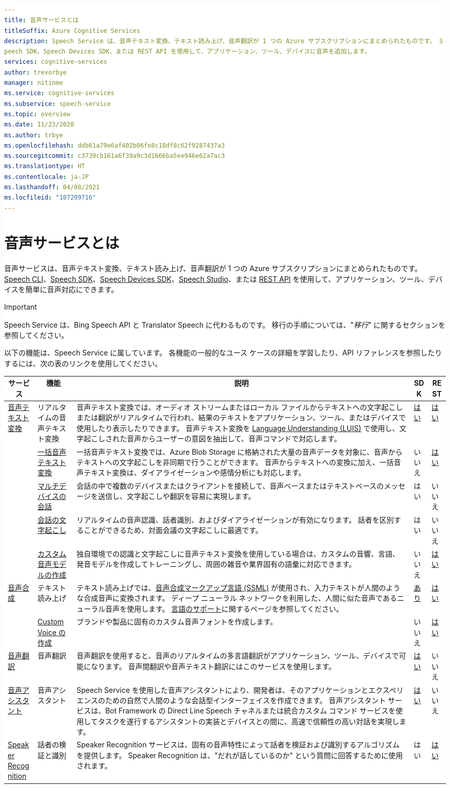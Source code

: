 ```yaml
---
title: 音声サービスとは
titleSuffix: Azure Cognitive Services
description: Speech Service は、音声テキスト変換、テキスト読み上げ、音声翻訳が 1 つの Azure サブスクリプションにまとめられたものです。 Speech SDK、Speech Devices SDK、または REST API を使用して、アプリケーション、ツール、デバイスに音声を追加します。
services: cognitive-services
author: trevorbye
manager: nitinme
ms.service: cognitive-services
ms.subservice: speech-service
ms.topic: overview
ms.date: 11/23/2020
ms.author: trbye
ms.openlocfilehash: ddb61a79e6af402b06fe8c18df8c62f9287437a3
ms.sourcegitcommit: c3739cb161a6f39a9c3d1666ba5ee946e62a7ac3
ms.translationtype: HT
ms.contentlocale: ja-JP
ms.lasthandoff: 04/08/2021
ms.locfileid: "107209716"
---
```

# <a name="what-is-the-speech-service"></a>音声サービスとは

音声サービスは、音声テキスト変換、テキスト読み上げ、音声翻訳が 1 つの Azure サブスクリプションにまとめられたものです。 [Speech CLI](spx-overview.md)、[Speech SDK](./speech-sdk.md)、[Speech Devices SDK](./speech-devices-sdk-quickstart.md?pivots=platform-android)、[Speech Studio](https://speech.microsoft.com/)、または [REST API](#reference-docs) を使用して、アプリケーション、ツール、デバイスを簡単に音声対応にできます。

> [!IMPORTANT]
> Speech Service は、Bing Speech API と Translator Speech に代わるものです。 移行の手順については、"_移行_" に関するセクションを参照してください。

以下の機能は、Speech Service に属しています。 各機能の一般的なユース ケースの詳細を学習したり、API リファレンスを参照したりするには、次の表のリンクを使用してください。

| サービス | 機能 | 説明 | SDK | REST |
|---------|---------|-------------|-----|------|
| [音声テキスト変換](speech-to-text.md) | リアルタイムの音声テキスト変換 | 音声テキスト変換では、オーディオ ストリームまたはローカル ファイルからテキストへの文字起こしまたは翻訳がリアルタイムで行われ、結果のテキストをアプリケーション、ツール、またはデバイスで使用したり表示したりできます。 音声テキスト変換を [Language Understanding (LUIS)](../luis/index.yml) で使用し、文字起こしされた音声からユーザーの意図を抽出して、音声コマンドで対応します。 | [はい](./speech-sdk.md) | [はい](#reference-docs) |
| | [一括音声テキスト変換](batch-transcription.md) | 一括音声テキスト変換では、Azure Blob Storage に格納された大量の音声データを対象に、音声からテキストへの文字起こしを非同期で行うことができます。 音声からテキストへの変換に加え、一括音声テキスト変換は、ダイアライゼーションや感情分析にも対応します。 | いいえ | [はい](https://westus.dev.cognitive.microsoft.com/docs/services/speech-to-text-api-v3-0) |
| | [マルチデバイスの会話](multi-device-conversation.md) | 会話の中で複数のデバイスまたはクライアントを接続して、音声ベースまたはテキストベースのメッセージを送信し、文字起こしや翻訳を容易に実現します。| はい | いいえ |
| | [会話の文字起こし](./conversation-transcription.md) | リアルタイムの音声認識、話者識別、およびダイアライゼーションが有効になります。 話者を区別することができるため、対面会議の文字起こしに最適です。 | はい | いいえ |
| | [カスタム音声モデルの作成](#customize-your-speech-experience) | 独自環境での認識と文字起こしに音声テキスト変換を使用している場合は、カスタムの音響、言語、発音モデルを作成してトレーニングし、周囲の雑音や業界固有の語彙に対応できます。 | いいえ | [はい](https://westus.dev.cognitive.microsoft.com/docs/services/speech-to-text-api-v3-0) |
| [音声合成](text-to-speech.md) | テキスト読み上げ | テキスト読み上げでは、[音声合成マークアップ言語 (SSML)](speech-synthesis-markup.md) が使用され、入力テキストが人間のような合成音声に変換されます。 ディープ ニューラル ネットワークを利用した、人間に似た音声であるニューラル音声を使用します。 [言語のサポート](language-support.md)に関するページを参照してください。 | [あり](./speech-sdk.md) | [はい](#reference-docs) |
| | [Custom Voice の作成](#customize-your-speech-experience) | ブランドや製品に固有のカスタム音声フォントを作成します。 | いいえ | [はい](#reference-docs) |
| [音声翻訳](speech-translation.md) | 音声翻訳 | 音声翻訳を使用すると、音声のリアルタイムの多言語翻訳がアプリケーション、ツール、デバイスで可能になります。 音声間翻訳や音声テキスト翻訳にはこのサービスを使用します。 | [はい](./speech-sdk.md) | いいえ |
| [音声アシスタント](voice-assistants.md) | 音声アシスタント | Speech Service を使用した音声アシスタントにより、開発者は、そのアプリケーションとエクスペリエンスのための自然で人間のような会話型インターフェイスを作成できます。 音声アシスタント サービスは、Bot Framework の Direct Line Speech チャネルまたは統合カスタム コマンド サービスを使用してタスクを遂行するアシスタントの実装とデバイスとの間に、高速で信頼性の高い対話を実現します。 | [はい](voice-assistants.md) | いいえ |
| [Speaker Recognition](speaker-recognition-overview.md) | 話者の検証と識別 | Speaker Recognition サービスは、固有の音声特性によって話者を検証および識別するアルゴリズムを提供します。 Speaker Recognition は、"だれが話しているのか" という質問に回答するために使用されます。 | はい | [はい](/rest/api/speakerrecognition/) |
